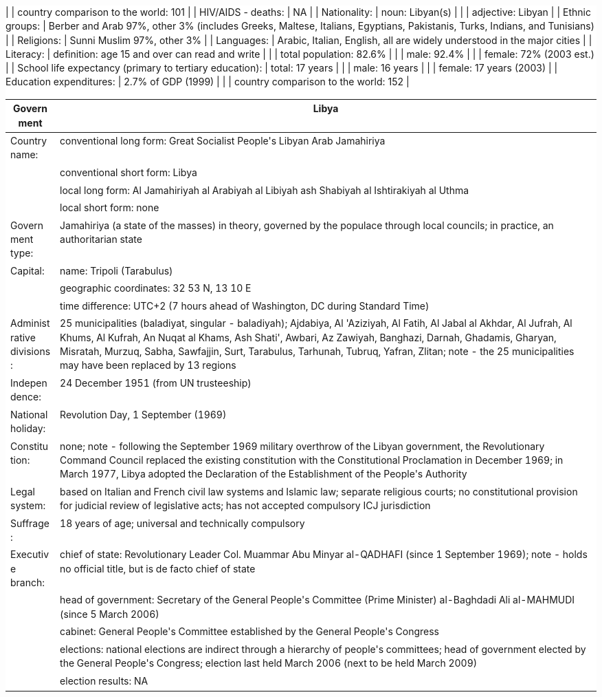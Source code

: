 | | country comparison to the world: 101 |
| HIV/AIDS - deaths: | NA |
| Nationality: | noun: Libyan(s) |
| | adjective: Libyan |
| Ethnic groups: | Berber and Arab 97%, other 3% (includes Greeks, Maltese, Italians, Egyptians, Pakistanis, Turks, Indians, and Tunisians) |
| Religions: | Sunni Muslim 97%, other 3% |
| Languages: | Arabic, Italian, English, all are widely understood in the major cities |
| Literacy: | definition: age 15 and over can read and write |
| | total population: 82.6% |
| | male: 92.4% |
| | female: 72% (2003 est.) |
| School life expectancy (primary to tertiary education): | total: 17 years |
| | male: 16 years |
| | female: 17 years (2003) |
| Education expenditures: | 2.7% of GDP (1999) |
| | country comparison to the world: 152 |


| Government | Libya |
| --- | --- |
| Country name: | conventional long form: Great Socialist People's Libyan Arab Jamahiriya |
| | conventional short form: Libya |
| | local long form: Al Jamahiriyah al Arabiyah al Libiyah ash Shabiyah al Ishtirakiyah al Uthma |
| | local short form: none |
| Government type: | Jamahiriya (a state of the masses) in theory, governed by the populace through local councils; in practice, an authoritarian state |
| Capital: | name: Tripoli (Tarabulus) |
| | geographic coordinates: 32 53 N, 13 10 E |
| | time difference: UTC+2 (7 hours ahead of Washington, DC during Standard Time) |
| Administrative divisions: | 25 municipalities (baladiyat, singular - baladiyah); Ajdabiya, Al 'Aziziyah, Al Fatih, Al Jabal al Akhdar, Al Jufrah, Al Khums, Al Kufrah, An Nuqat al Khams, Ash Shati', Awbari, Az Zawiyah, Banghazi, Darnah, Ghadamis, Gharyan, Misratah, Murzuq, Sabha, Sawfajjin, Surt, Tarabulus, Tarhunah, Tubruq, Yafran, Zlitan; note - the 25 municipalities may have been replaced by 13 regions |
| Independence: | 24 December 1951 (from UN trusteeship) |
| National holiday: | Revolution Day, 1 September (1969) |
| Constitution: | none; note - following the September 1969 military overthrow of the Libyan government, the Revolutionary Command Council replaced the existing constitution with the Constitutional Proclamation in December 1969; in March 1977, Libya adopted the Declaration of the Establishment of the People's Authority |
| Legal system: | based on Italian and French civil law systems and Islamic law; separate religious courts; no constitutional provision for judicial review of legislative acts; has not accepted compulsory ICJ jurisdiction |
| Suffrage: | 18 years of age; universal and technically compulsory |
| Executive branch: | chief of state: Revolutionary Leader Col. Muammar Abu Minyar al-QADHAFI (since 1 September 1969); note - holds no official title, but is de facto chief of state |
| | head of government: Secretary of the General People's Committee (Prime Minister) al-Baghdadi Ali al-MAHMUDI (since 5 March 2006) |
| | cabinet: General People's Committee established by the General People's Congress |
| | elections: national elections are indirect through a hierarchy of people's committees; head of government elected by the General People's Congress; election last held March 2006 (next to be held March 2009) |
| | election results: NA |